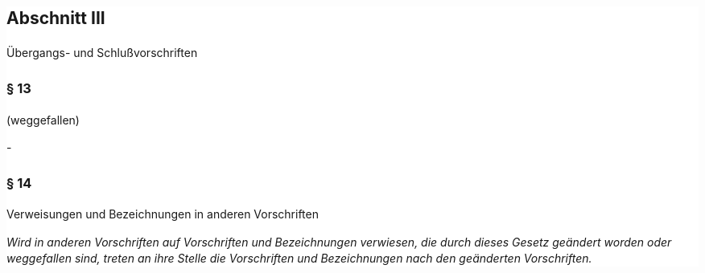 </div>

</div>

</div>

</div>

<span id="BJNR113570976BJNG000300314.html"></span>

## Abschnitt III  
Übergangs- und Schlußvorschriften

<span id="BJNR113570976BJNE001602310.html"></span>

### § 13  
(weggefallen)

<div>

<div class="jnhtml">

<div>

<div class="jurAbsatz">

\-

</div>

</div>

</div>

</div>

<span id="BJNR113570976BJNE001700314.html"></span>

### § 14  
Verweisungen und Bezeichnungen in anderen Vorschriften

<div>

<div class="jnhtml">

<div>

<div class="jurAbsatz">

<span style="font-style:italic;">Wird in anderen Vorschriften auf
Vorschriften und Bezeichnungen verwiesen, die durch dieses Gesetz
geändert worden oder weggefallen sind, treten an ihre Stelle die
Vorschriften und Bezeichnungen nach den geänderten Vorschriften.</span>

</div>

</div>

</div>

</div>
